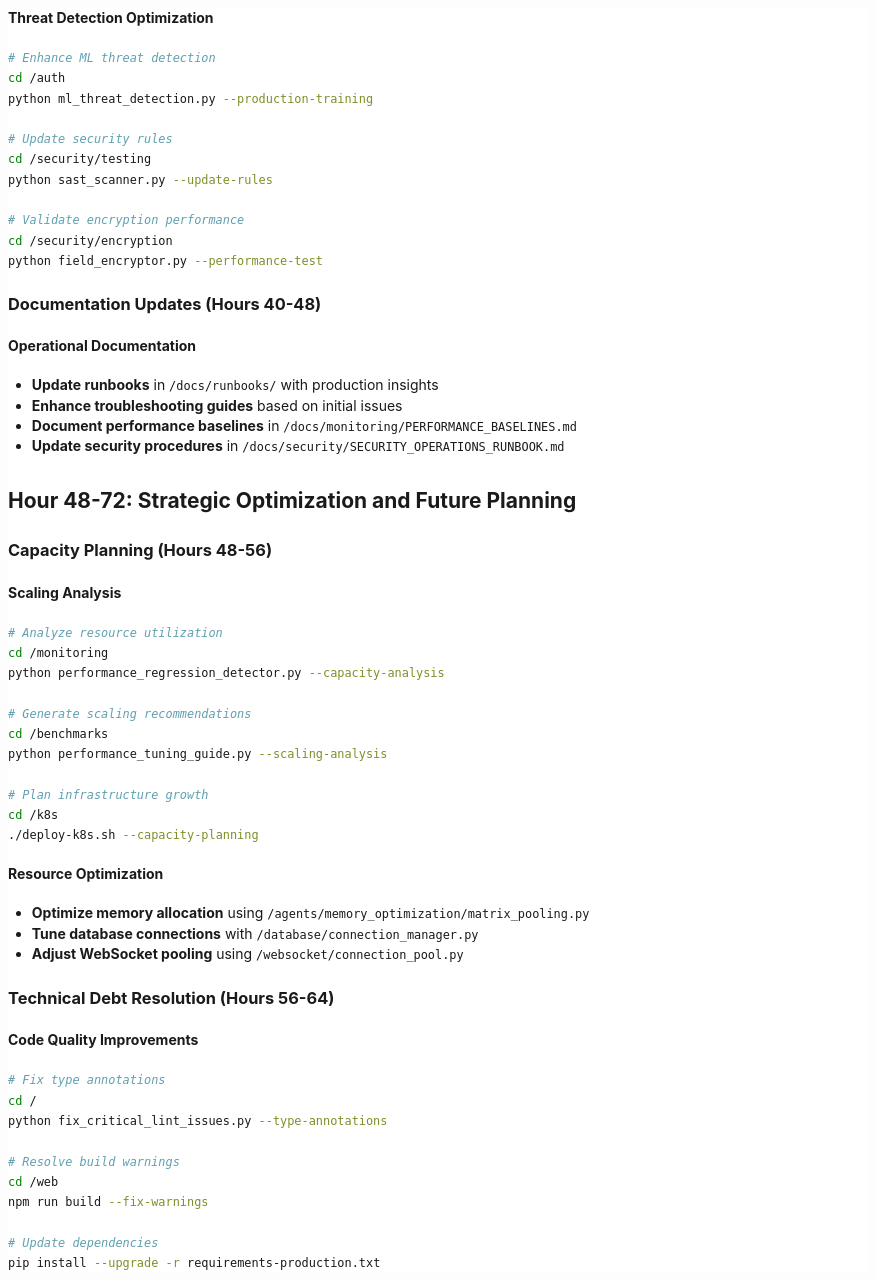 #### Threat Detection Optimization
```bash
# Enhance ML threat detection
cd /auth
python ml_threat_detection.py --production-training

# Update security rules
cd /security/testing
python sast_scanner.py --update-rules

# Validate encryption performance
cd /security/encryption
python field_encryptor.py --performance-test
```

### Documentation Updates (Hours 40-48)

#### Operational Documentation
- **Update runbooks** in `/docs/runbooks/` with production insights
- **Enhance troubleshooting guides** based on initial issues
- **Document performance baselines** in `/docs/monitoring/PERFORMANCE_BASELINES.md`
- **Update security procedures** in `/docs/security/SECURITY_OPERATIONS_RUNBOOK.md`

## Hour 48-72: Strategic Optimization and Future Planning

### Capacity Planning (Hours 48-56)

#### Scaling Analysis
```bash
# Analyze resource utilization
cd /monitoring
python performance_regression_detector.py --capacity-analysis

# Generate scaling recommendations
cd /benchmarks
python performance_tuning_guide.py --scaling-analysis

# Plan infrastructure growth
cd /k8s
./deploy-k8s.sh --capacity-planning
```

#### Resource Optimization
- **Optimize memory allocation** using `/agents/memory_optimization/matrix_pooling.py`
- **Tune database connections** with `/database/connection_manager.py`
- **Adjust WebSocket pooling** using `/websocket/connection_pool.py`

### Technical Debt Resolution (Hours 56-64)

#### Code Quality Improvements
```bash
# Fix type annotations
cd /
python fix_critical_lint_issues.py --type-annotations

# Resolve build warnings
cd /web
npm run build --fix-warnings

# Update dependencies
pip install --upgrade -r requirements-production.txt
```
